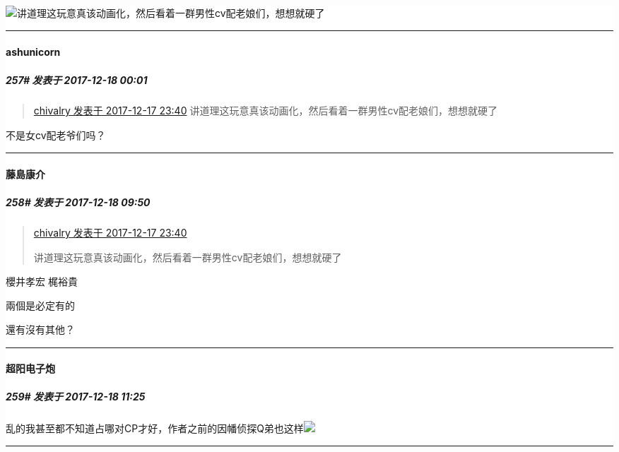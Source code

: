 

<img src="https://static.saraba1st.com/image/smiley/face2017/160.png" referrerpolicy="no-referrer">讲道理这玩意真该动画化，然后看着一群男性cv配老娘们，想想就硬了







-----

####  ashunicorn  
##### 257#       发表于 2017-12-18 00:01



<blockquote><a href="httphttps://bbs.saraba1st.com/2b/forum.php?mod=redirect&amp;goto=findpost&amp;pid=38010060&amp;ptid=1125982" target="_blank">chivalry 发表于 2017-12-17 23:40</a>
讲道理这玩意真该动画化，然后看着一群男性cv配老娘们，想想就硬了</blockquote>
不是女cv配老爷们吗？







-----

####  藤島康介  
##### 258#       发表于 2017-12-18 09:50



<blockquote><a href="httphttps://bbs.saraba1st.com/2b/forum.php?mod=redirect&amp;goto=findpost&amp;pid=38010060&amp;ptid=1125982" target="_blank">chivalry 发表于 2017-12-17 23:40</a>

讲道理这玩意真该动画化，然后看着一群男性cv配老娘们，想想就硬了</blockquote>
櫻井孝宏 梶裕貴

兩個是必定有的

還有沒有其他？







-----

####  超阳电子炮  
##### 259#       发表于 2017-12-18 11:25




乱的我甚至都不知道占哪对CP才好，作者之前的因幡侦探Q弟也这样<img src="https://static.saraba1st.com/image/smiley/face2017/066.png" referrerpolicy="no-referrer">







-----
